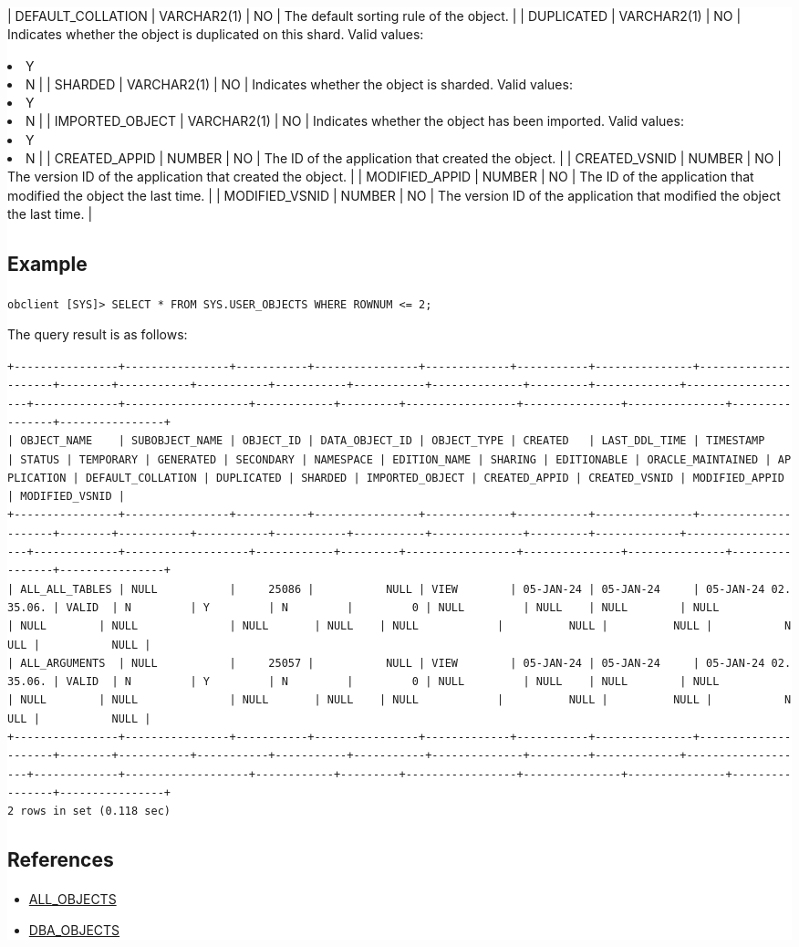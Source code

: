 | DEFAULT_COLLATION | VARCHAR2(1) | NO | The default sorting rule of the object. |
| DUPLICATED | VARCHAR2(1) | NO | Indicates whether the object is duplicated on this shard. Valid values:<li>Y<li>N |
| SHARDED | VARCHAR2(1) | NO | Indicates whether the object is sharded. Valid values:<li>Y<li>N |
| IMPORTED_OBJECT | VARCHAR2(1) | NO | Indicates whether the object has been imported. Valid values:<li>Y<li>N |
| CREATED_APPID | NUMBER | NO | The ID of the application that created the object. |
| CREATED_VSNID | NUMBER | NO | The version ID of the application that created the object. |
| MODIFIED_APPID | NUMBER | NO | The ID of the application that modified the object the last time. |
| MODIFIED_VSNID | NUMBER | NO | The version ID of the application that modified the object the last time. |

## Example

```shell
obclient [SYS]> SELECT * FROM SYS.USER_OBJECTS WHERE ROWNUM <= 2;
```

The query result is as follows:

```shell
+----------------+----------------+-----------+----------------+-------------+-----------+---------------+---------------------+--------+-----------+-----------+-----------+-----------+--------------+---------+-------------+-------------------+-------------+-------------------+------------+---------+-----------------+---------------+---------------+----------------+----------------+
| OBJECT_NAME    | SUBOBJECT_NAME | OBJECT_ID | DATA_OBJECT_ID | OBJECT_TYPE | CREATED   | LAST_DDL_TIME | TIMESTAMP           | STATUS | TEMPORARY | GENERATED | SECONDARY | NAMESPACE | EDITION_NAME | SHARING | EDITIONABLE | ORACLE_MAINTAINED | APPLICATION | DEFAULT_COLLATION | DUPLICATED | SHARDED | IMPORTED_OBJECT | CREATED_APPID | CREATED_VSNID | MODIFIED_APPID | MODIFIED_VSNID |
+----------------+----------------+-----------+----------------+-------------+-----------+---------------+---------------------+--------+-----------+-----------+-----------+-----------+--------------+---------+-------------+-------------------+-------------+-------------------+------------+---------+-----------------+---------------+---------------+----------------+----------------+
| ALL_ALL_TABLES | NULL           |     25086 |           NULL | VIEW        | 05-JAN-24 | 05-JAN-24     | 05-JAN-24 02.35.06. | VALID  | N         | Y         | N         |         0 | NULL         | NULL    | NULL        | NULL              | NULL        | NULL              | NULL       | NULL    | NULL            |          NULL |          NULL |           NULL |           NULL |
| ALL_ARGUMENTS  | NULL           |     25057 |           NULL | VIEW        | 05-JAN-24 | 05-JAN-24     | 05-JAN-24 02.35.06. | VALID  | N         | Y         | N         |         0 | NULL         | NULL    | NULL        | NULL              | NULL        | NULL              | NULL       | NULL    | NULL            |          NULL |          NULL |           NULL |           NULL |
+----------------+----------------+-----------+----------------+-------------+-----------+---------------+---------------------+--------+-----------+-----------+-----------+-----------+--------------+---------+-------------+-------------------+-------------+-------------------+------------+---------+-----------------+---------------+---------------+----------------+----------------+
2 rows in set (0.118 sec)
```

## References

* [ALL_OBJECTS](1700.all_objects-of-oracle-mode.md)

* [DBA_OBJECTS](8400.dba_objects-of-oracle-mode.md)
